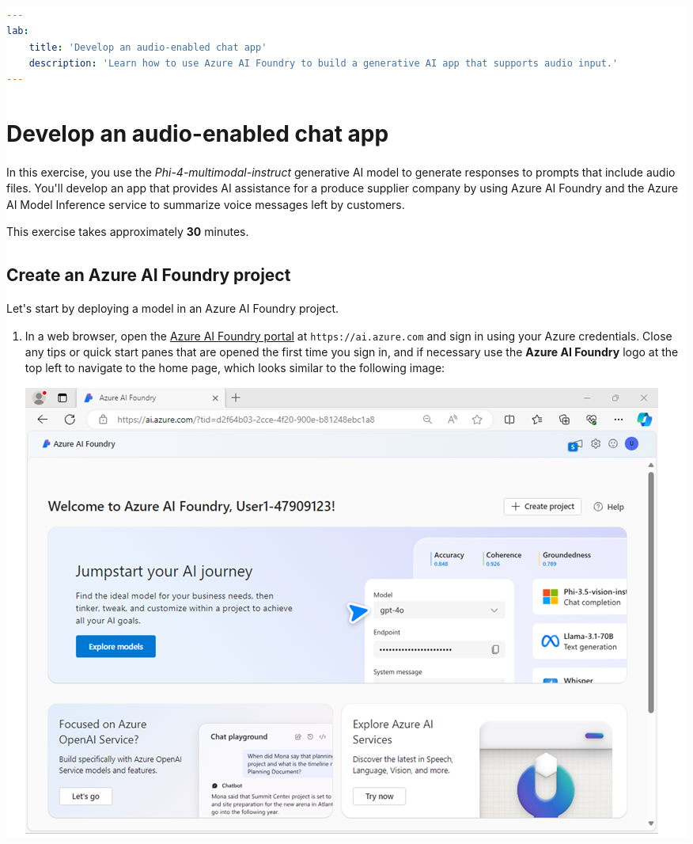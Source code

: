 ```yaml
---
lab:
    title: 'Develop an audio-enabled chat app'
    description: 'Learn how to use Azure AI Foundry to build a generative AI app that supports audio input.'
---
```


# Develop an audio-enabled chat app

In this exercise, you use the *Phi-4-multimodal-instruct* generative AI model to generate responses to prompts that include audio files. You'll develop an app that provides AI assistance for a produce supplier company by using Azure AI Foundry and the Azure AI Model Inference service to summarize voice messages left by customers.

This exercise takes approximately **30** minutes.

## Create an Azure AI Foundry project

Let's start by deploying a model in an Azure AI Foundry project.

1. In a web browser, open the [Azure AI Foundry portal](https://ai.azure.com) at `https://ai.azure.com` and sign in using your Azure credentials. Close any tips or quick start panes that are opened the first time you sign in, and if necessary use the **Azure AI Foundry** logo at the top left to navigate to the home page, which looks similar to the following image:

    ![Screenshot of Azure AI Foundry portal.](../media/ai-foundry-home.png)
